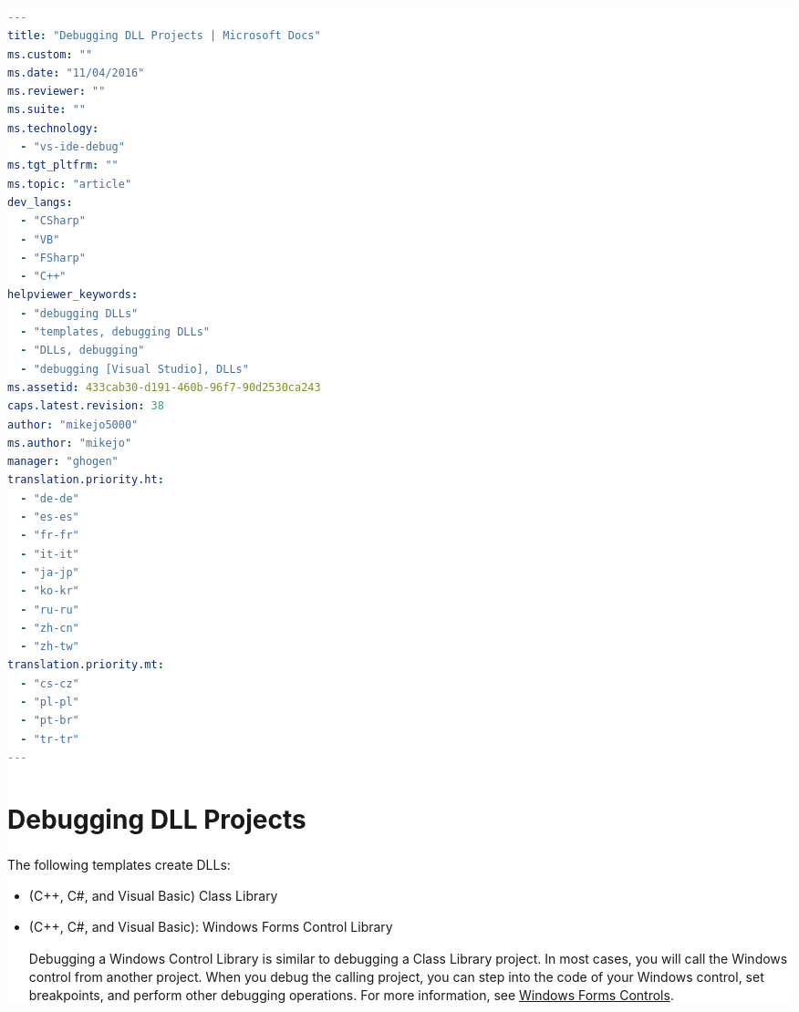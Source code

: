 ```yaml
---
title: "Debugging DLL Projects | Microsoft Docs"
ms.custom: ""
ms.date: "11/04/2016"
ms.reviewer: ""
ms.suite: ""
ms.technology: 
  - "vs-ide-debug"
ms.tgt_pltfrm: ""
ms.topic: "article"
dev_langs: 
  - "CSharp"
  - "VB"
  - "FSharp"
  - "C++"
helpviewer_keywords: 
  - "debugging DLLs"
  - "templates, debugging DLLs"
  - "DLLs, debugging"
  - "debugging [Visual Studio], DLLs"
ms.assetid: 433cab30-d191-460b-96f7-90d2530ca243
caps.latest.revision: 38
author: "mikejo5000"
ms.author: "mikejo"
manager: "ghogen"
translation.priority.ht: 
  - "de-de"
  - "es-es"
  - "fr-fr"
  - "it-it"
  - "ja-jp"
  - "ko-kr"
  - "ru-ru"
  - "zh-cn"
  - "zh-tw"
translation.priority.mt: 
  - "cs-cz"
  - "pl-pl"
  - "pt-br"
  - "tr-tr"
---
```

# Debugging DLL Projects
The following templates create DLLs:  
  
-   (C++, C#, and Visual Basic) Class Library  
  
-   (C++, C#, and Visual Basic): Windows Forms Control Library  
  
     Debugging a Windows Control Library is similar to debugging a Class Library project. In most cases, you will call the Windows control from another project. When you debug the calling project, you can step into the code of your Windows control, set breakpoints, and perform other debugging operations. For more information, see [Windows Forms Controls](http://msdn.microsoft.com/Library/f050de8f-4ebd-4042-94b8-edf9a1dbd52a).  
  